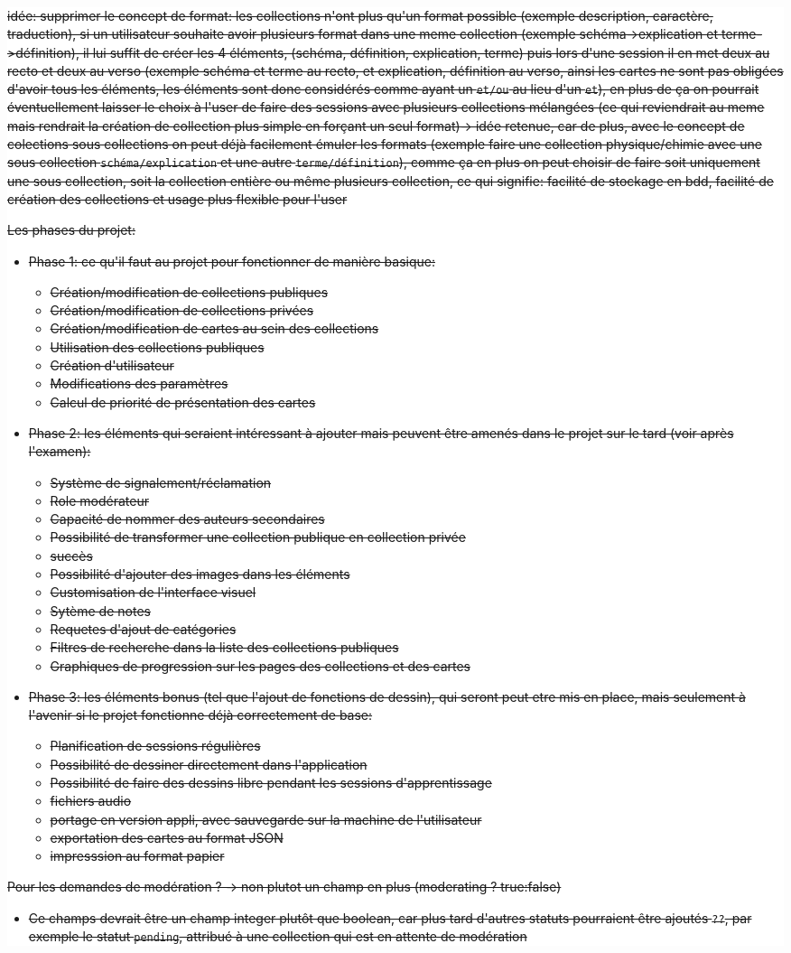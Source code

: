 ~~idée: supprimer le concept de format: les collections n'ont plus qu'un format possible (exemple description, caractère, traduction), si un utilisateur souhaite avoir plusieurs format dans une meme collection (exemple schéma->explication et terme->définition), il lui suffit de créer les 4 éléments, (schéma, définition, explication, terme) puis lors d'une session il en met deux au recto et deux au verso (exemple schéma et terme au recto, et explication, définition au verso, ainsi les cartes ne sont pas obligées d'avoir tous les éléments, les éléments sont donc considérés comme ayant un ``et/ou`` au lieu d'un ``et``), en plus de ça on pourrait éventuellement laisser le choix à l'user de faire des sessions avec plusieurs collections mélangées (ce qui reviendrait au meme mais rendrait la création de collection plus simple en forçant un seul format)-> idée retenue, car de plus, avec le concept de colections sous collections on peut déjà facilement émuler les formats (exemple faire une collection physique/chimie avec une sous collection ``schéma/explication`` et une autre ``terme/définition``), comme ça en plus on peut choisir de faire soit uniquement une sous collection, soit la collection entière ou même plusieurs collection, ce qui signifie: facilité de stockage en bdd, facilité de création des collections et usage plus flexible pour l'user~~


~~Les phases du projet:~~
+ ~~Phase 1:  ce qu'il faut au projet pour fonctionner de manière basique:~~
  - ~~Création/modification de collections publiques~~
  - ~~Création/modification de collections privées~~
  - ~~Création/modification de cartes au sein des collections~~
  - ~~Utilisation des collections publiques~~
  - ~~Création d'utilisateur~~
  - ~~Modifications des paramètres~~
  - ~~Calcul de priorité de présentation des cartes~~


+ ~~Phase 2: les éléments qui seraient intéressant à ajouter mais peuvent être amenés dans le projet sur le tard (voir après l'examen):~~
  - ~~Système de signalement/réclamation~~
  - ~~Role modérateur~~
  - ~~Capacité de nommer des auteurs secondaires~~
  - ~~Possibilité de transformer une collection publique en collection privée~~
  - ~~succès~~
  - ~~Possibilité d'ajouter des images dans les éléments~~
  - ~~Customisation de l'interface visuel~~
  - ~~Sytème de notes~~
  - ~~Requetes d'ajout de catégories~~
  - ~~Filtres de recherche dans la liste des collections publiques~~
  - ~~Graphiques de progression sur les pages des collections et des cartes~~
+ ~~Phase 3: les éléments bonus (tel que l'ajout de fonctions de dessin), qui seront peut etre mis en place, mais seulement à l'avenir si le projet fonctionne déjà correctement de base:~~
  - ~~Planification de sessions régulières~~
  - ~~Possibilité de dessiner directement dans l'application~~
  - ~~Possibilité de faire des dessins libre pendant les sessions d'apprentissage~~
  - ~~fichiers audio~~
  - ~~portage en version appli, avec sauvegarde sur la machine de l'utilisateur~~
  - ~~exportation des cartes au format JSON~~
  - ~~impresssion au format papier~~



~~Pour les demandes de modération ? -> non plutot un champ en plus (moderating ? true:false)~~
  - ~~Ce champs devrait être un champ integer plutôt que boolean, car plus tard d'autres statuts pourraient être ajoutés ``??``, par exemple le statut ``pending``, attribué à une collection qui est en attente de modération~~
